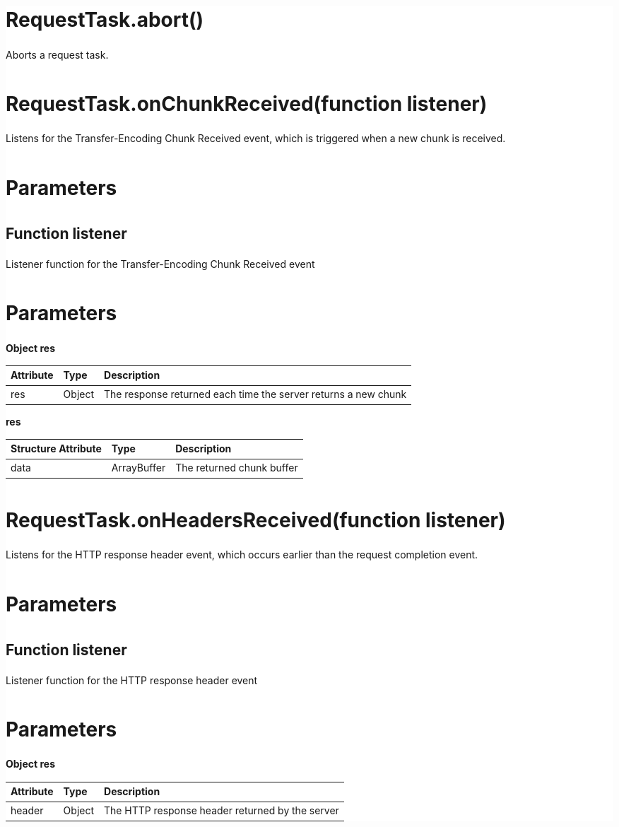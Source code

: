 # RequestTask.abort()

Aborts a request task.

# RequestTask.onChunkReceived(function listener)

Listens for the Transfer-Encoding Chunk Received event, which is triggered when a new chunk is received.

# Parameters

## Function listener

Listener function for the Transfer-Encoding Chunk Received event

# Parameters

**Object res**

| Attribute | Type   | Description                                                    |
| :-------- | :----- | :------------------------------------------------------------- |
| res       | Object | The response returned each time the server returns a new chunk |

**res**

| Structure Attribute | Type        | Description               |
| :------------------ | :---------- | :------------------------ |
| data                | ArrayBuffer | The returned chunk buffer |

# RequestTask.onHeadersReceived(function listener)

Listens for the HTTP response header event, which occurs earlier than the request completion event.

# Parameters

## Function listener

Listener function for the HTTP response header event

# Parameters

**Object res**

| Attribute | Type   | Description                                     |
| :-------- | :----- | :---------------------------------------------- |
| header    | Object | The HTTP response header returned by the server |
